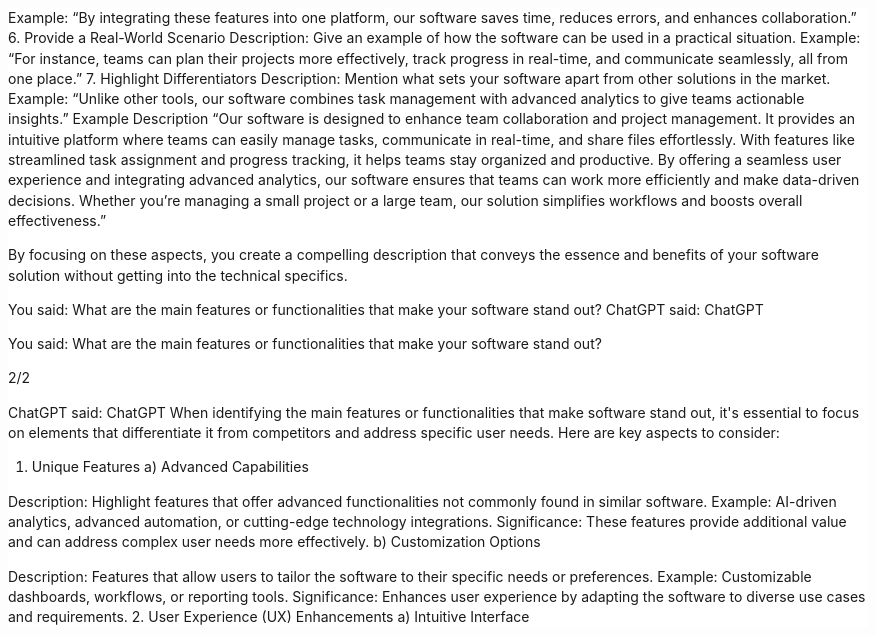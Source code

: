 Example: “By integrating these features into one platform, our software saves time, reduces errors, and enhances collaboration.”
6. Provide a Real-World Scenario
Description: Give an example of how the software can be used in a practical situation.
Example: “For instance, teams can plan their projects more effectively, track progress in real-time, and communicate seamlessly, all from one place.”
7. Highlight Differentiators
Description: Mention what sets your software apart from other solutions in the market.
Example: “Unlike other tools, our software combines task management with advanced analytics to give teams actionable insights.”
Example Description
“Our software is designed to enhance team collaboration and project management. It provides an intuitive platform where teams can easily manage tasks, communicate in real-time, and share files effortlessly. With features like streamlined task assignment and progress tracking, it helps teams stay organized and productive. By offering a seamless user experience and integrating advanced analytics, our software ensures that teams can work more efficiently and make data-driven decisions. Whether you’re managing a small project or a large team, our solution simplifies workflows and boosts overall effectiveness.”

By focusing on these aspects, you create a compelling description that conveys the essence and benefits of your software solution without getting into the technical specifics.





You said:
What are the main features or functionalities that make your software stand out?
ChatGPT said:
ChatGPT




You said:
What are the main features or functionalities that make your software stand out?

2/2

ChatGPT said:
ChatGPT
When identifying the main features or functionalities that make software stand out, it's essential to focus on elements that differentiate it from competitors and address specific user needs. Here are key aspects to consider:

1. Unique Features
a) Advanced Capabilities

Description: Highlight features that offer advanced functionalities not commonly found in similar software.
Example: AI-driven analytics, advanced automation, or cutting-edge technology integrations.
Significance: These features provide additional value and can address complex user needs more effectively.
b) Customization Options

Description: Features that allow users to tailor the software to their specific needs or preferences.
Example: Customizable dashboards, workflows, or reporting tools.
Significance: Enhances user experience by adapting the software to diverse use cases and requirements.
2. User Experience (UX) Enhancements
a) Intuitive Interface

